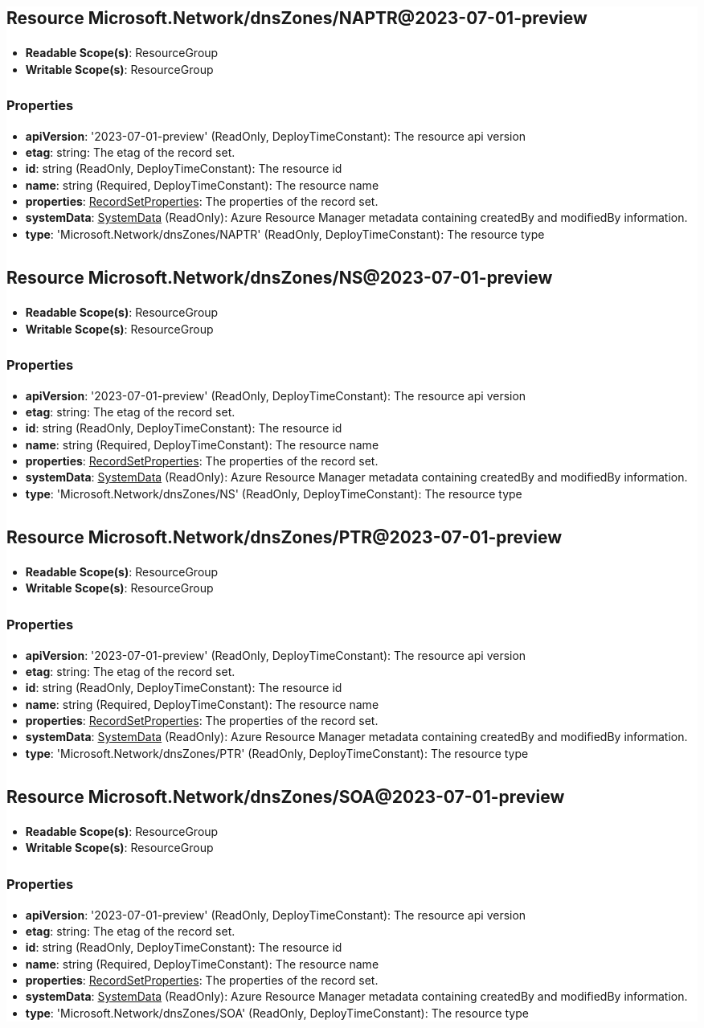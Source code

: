 ## Resource Microsoft.Network/dnsZones/NAPTR@2023-07-01-preview
* **Readable Scope(s)**: ResourceGroup
* **Writable Scope(s)**: ResourceGroup
### Properties
* **apiVersion**: '2023-07-01-preview' (ReadOnly, DeployTimeConstant): The resource api version
* **etag**: string: The etag of the record set.
* **id**: string (ReadOnly, DeployTimeConstant): The resource id
* **name**: string (Required, DeployTimeConstant): The resource name
* **properties**: [RecordSetProperties](#recordsetproperties): The properties of the record set.
* **systemData**: [SystemData](#systemdata) (ReadOnly): Azure Resource Manager metadata containing createdBy and modifiedBy information.
* **type**: 'Microsoft.Network/dnsZones/NAPTR' (ReadOnly, DeployTimeConstant): The resource type

## Resource Microsoft.Network/dnsZones/NS@2023-07-01-preview
* **Readable Scope(s)**: ResourceGroup
* **Writable Scope(s)**: ResourceGroup
### Properties
* **apiVersion**: '2023-07-01-preview' (ReadOnly, DeployTimeConstant): The resource api version
* **etag**: string: The etag of the record set.
* **id**: string (ReadOnly, DeployTimeConstant): The resource id
* **name**: string (Required, DeployTimeConstant): The resource name
* **properties**: [RecordSetProperties](#recordsetproperties): The properties of the record set.
* **systemData**: [SystemData](#systemdata) (ReadOnly): Azure Resource Manager metadata containing createdBy and modifiedBy information.
* **type**: 'Microsoft.Network/dnsZones/NS' (ReadOnly, DeployTimeConstant): The resource type

## Resource Microsoft.Network/dnsZones/PTR@2023-07-01-preview
* **Readable Scope(s)**: ResourceGroup
* **Writable Scope(s)**: ResourceGroup
### Properties
* **apiVersion**: '2023-07-01-preview' (ReadOnly, DeployTimeConstant): The resource api version
* **etag**: string: The etag of the record set.
* **id**: string (ReadOnly, DeployTimeConstant): The resource id
* **name**: string (Required, DeployTimeConstant): The resource name
* **properties**: [RecordSetProperties](#recordsetproperties): The properties of the record set.
* **systemData**: [SystemData](#systemdata) (ReadOnly): Azure Resource Manager metadata containing createdBy and modifiedBy information.
* **type**: 'Microsoft.Network/dnsZones/PTR' (ReadOnly, DeployTimeConstant): The resource type

## Resource Microsoft.Network/dnsZones/SOA@2023-07-01-preview
* **Readable Scope(s)**: ResourceGroup
* **Writable Scope(s)**: ResourceGroup
### Properties
* **apiVersion**: '2023-07-01-preview' (ReadOnly, DeployTimeConstant): The resource api version
* **etag**: string: The etag of the record set.
* **id**: string (ReadOnly, DeployTimeConstant): The resource id
* **name**: string (Required, DeployTimeConstant): The resource name
* **properties**: [RecordSetProperties](#recordsetproperties): The properties of the record set.
* **systemData**: [SystemData](#systemdata) (ReadOnly): Azure Resource Manager metadata containing createdBy and modifiedBy information.
* **type**: 'Microsoft.Network/dnsZones/SOA' (ReadOnly, DeployTimeConstant): The resource type
